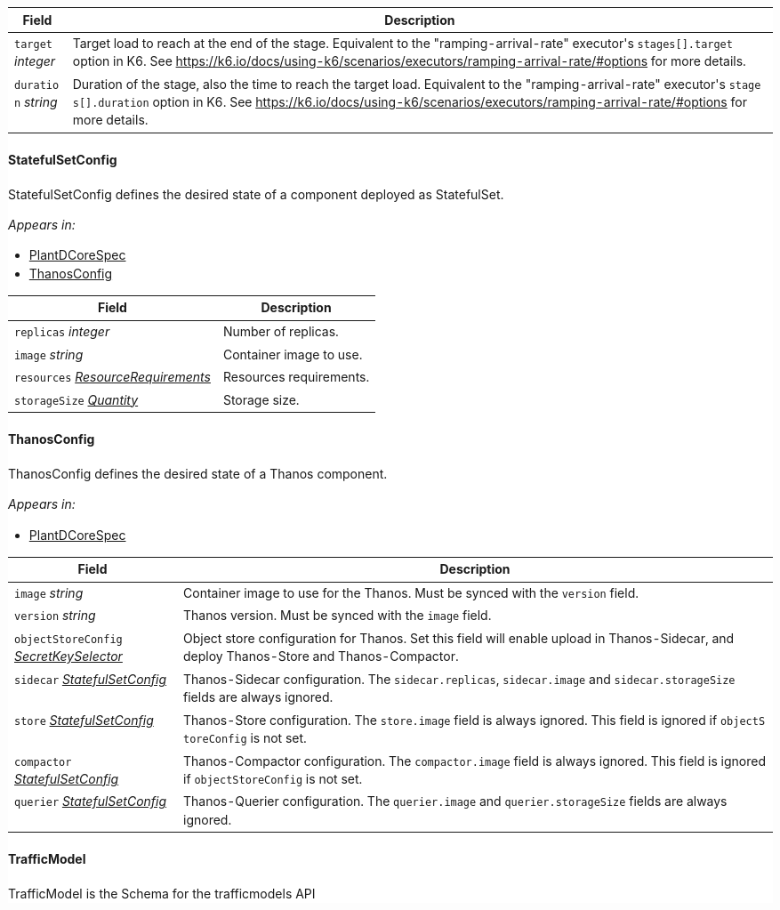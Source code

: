| Field | Description |
| --- | --- |
| `target` _integer_ | Target load to reach at the end of the stage. Equivalent to the "ramping-arrival-rate" executor's `stages[].target` option in K6. See https://k6.io/docs/using-k6/scenarios/executors/ramping-arrival-rate/#options for more details. |
| `duration` _string_ | Duration of the stage, also the time to reach the target load. Equivalent to the "ramping-arrival-rate" executor's `stages[].duration` option in K6. See https://k6.io/docs/using-k6/scenarios/executors/ramping-arrival-rate/#options for more details. |


#### StatefulSetConfig



StatefulSetConfig defines the desired state of a component deployed as StatefulSet.

_Appears in:_
- [PlantDCoreSpec](#plantdcorespec)
- [ThanosConfig](#thanosconfig)

| Field | Description |
| --- | --- |
| `replicas` _integer_ | Number of replicas. |
| `image` _string_ | Container image to use. |
| `resources` _[ResourceRequirements](https://kubernetes.io/docs/reference/generated/kubernetes-api/v1.29/#resourcerequirements-v1-core)_ | Resources requirements. |
| `storageSize` _[Quantity](#quantity)_ | Storage size. |


#### ThanosConfig



ThanosConfig defines the desired state of a Thanos component.

_Appears in:_
- [PlantDCoreSpec](#plantdcorespec)

| Field | Description |
| --- | --- |
| `image` _string_ | Container image to use for the Thanos. Must be synced with the `version` field. |
| `version` _string_ | Thanos version. Must be synced with the `image` field. |
| `objectStoreConfig` _[SecretKeySelector](https://kubernetes.io/docs/reference/generated/kubernetes-api/v1.29/#secretkeyselector-v1-core)_ | Object store configuration for Thanos. Set this field will enable upload in Thanos-Sidecar, and deploy Thanos-Store and Thanos-Compactor. |
| `sidecar` _[StatefulSetConfig](#statefulsetconfig)_ | Thanos-Sidecar configuration. The `sidecar.replicas`, `sidecar.image` and `sidecar.storageSize` fields are always ignored. |
| `store` _[StatefulSetConfig](#statefulsetconfig)_ | Thanos-Store configuration. The `store.image` field is always ignored. This field is ignored if `objectStoreConfig` is not set. |
| `compactor` _[StatefulSetConfig](#statefulsetconfig)_ | Thanos-Compactor configuration. The `compactor.image` field is always ignored. This field is ignored if `objectStoreConfig` is not set. |
| `querier` _[StatefulSetConfig](#statefulsetconfig)_ | Thanos-Querier configuration. The `querier.image` and `querier.storageSize` fields are always ignored. |


#### TrafficModel



TrafficModel is the Schema for the trafficmodels API
